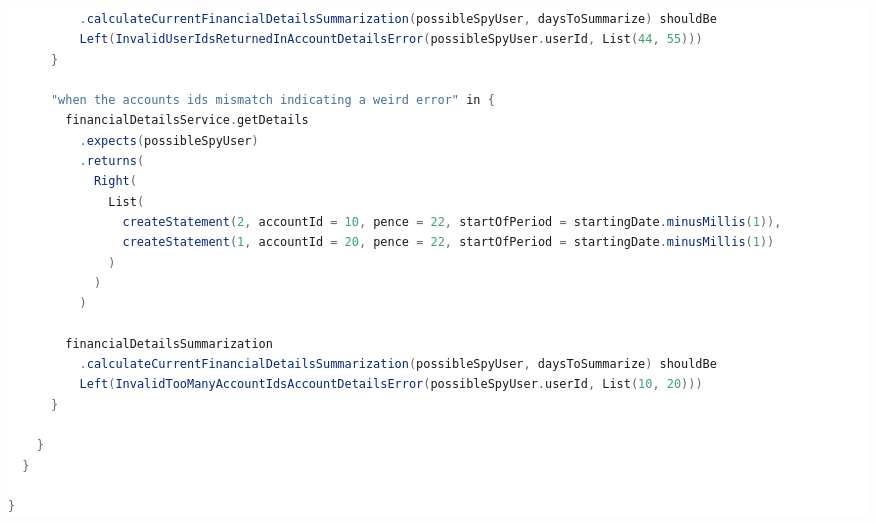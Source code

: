 ```scala
          .calculateCurrentFinancialDetailsSummarization(possibleSpyUser, daysToSummarize) shouldBe
          Left(InvalidUserIdsReturnedInAccountDetailsError(possibleSpyUser.userId, List(44, 55)))
      }

      "when the accounts ids mismatch indicating a weird error" in {
        financialDetailsService.getDetails
          .expects(possibleSpyUser)
          .returns(
            Right(
              List(
                createStatement(2, accountId = 10, pence = 22, startOfPeriod = startingDate.minusMillis(1)),
                createStatement(1, accountId = 20, pence = 22, startOfPeriod = startingDate.minusMillis(1))
              )
            )
          )

        financialDetailsSummarization
          .calculateCurrentFinancialDetailsSummarization(possibleSpyUser, daysToSummarize) shouldBe
          Left(InvalidTooManyAccountIdsAccountDetailsError(possibleSpyUser.userId, List(10, 20)))
      }

    }
  }

}

```
